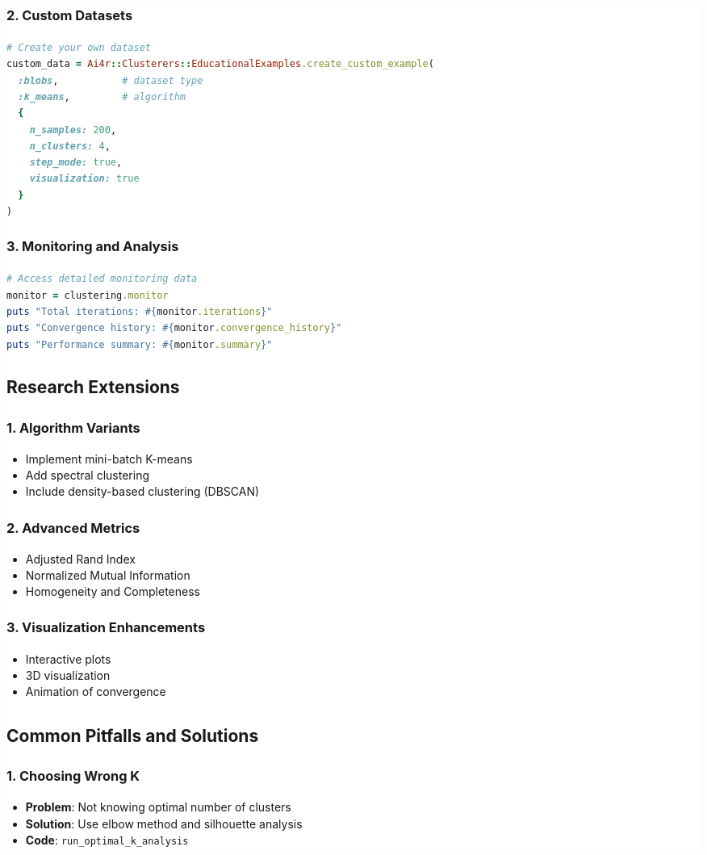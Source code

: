 ### 2. **Custom Datasets**

```ruby
# Create your own dataset
custom_data = Ai4r::Clusterers::EducationalExamples.create_custom_example(
  :blobs,           # dataset type
  :k_means,         # algorithm
  {
    n_samples: 200,
    n_clusters: 4,
    step_mode: true,
    visualization: true
  }
)
```

### 3. **Monitoring and Analysis**

```ruby
# Access detailed monitoring data
monitor = clustering.monitor
puts "Total iterations: #{monitor.iterations}"
puts "Convergence history: #{monitor.convergence_history}"
puts "Performance summary: #{monitor.summary}"
```

## Research Extensions

### 1. **Algorithm Variants**
- Implement mini-batch K-means
- Add spectral clustering
- Include density-based clustering (DBSCAN)

### 2. **Advanced Metrics**
- Adjusted Rand Index
- Normalized Mutual Information
- Homogeneity and Completeness

### 3. **Visualization Enhancements**
- Interactive plots
- 3D visualization
- Animation of convergence

## Common Pitfalls and Solutions

### 1. **Choosing Wrong K**
- **Problem**: Not knowing optimal number of clusters
- **Solution**: Use elbow method and silhouette analysis
- **Code**: `run_optimal_k_analysis`
